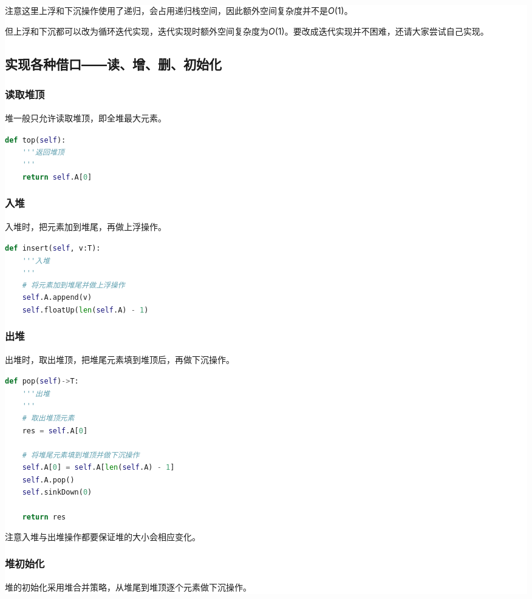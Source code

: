 注意这里上浮和下沉操作使用了递归，会占用递归栈空间，因此额外空间复杂度并不是$O(1)$。

但上浮和下沉都可以改为循环迭代实现，迭代实现时额外空间复杂度为$O(1)$。要改成迭代实现并不困难，还请大家尝试自己实现。

## 实现各种借口——读、增、删、初始化

### 读取堆顶

堆一般只允许读取堆顶，即全堆最大元素。

```python
def top(self):
    '''返回堆顶
    '''
    return self.A[0]
```

### 入堆

入堆时，把元素加到堆尾，再做上浮操作。

```python
def insert(self, v:T):
    '''入堆
    '''
    # 将元素加到堆尾并做上浮操作
    self.A.append(v)
    self.floatUp(len(self.A) - 1)
```

### 出堆

出堆时，取出堆顶，把堆尾元素填到堆顶后，再做下沉操作。

```python
def pop(self)->T:
    '''出堆
    '''
    # 取出堆顶元素
    res = self.A[0]

    # 将堆尾元素填到堆顶并做下沉操作
    self.A[0] = self.A[len(self.A) - 1]
    self.A.pop()
    self.sinkDown(0)

    return res
```

注意入堆与出堆操作都要保证堆的大小会相应变化。

### 堆初始化

堆的初始化采用堆合并策略，从堆尾到堆顶逐个元素做下沉操作。
